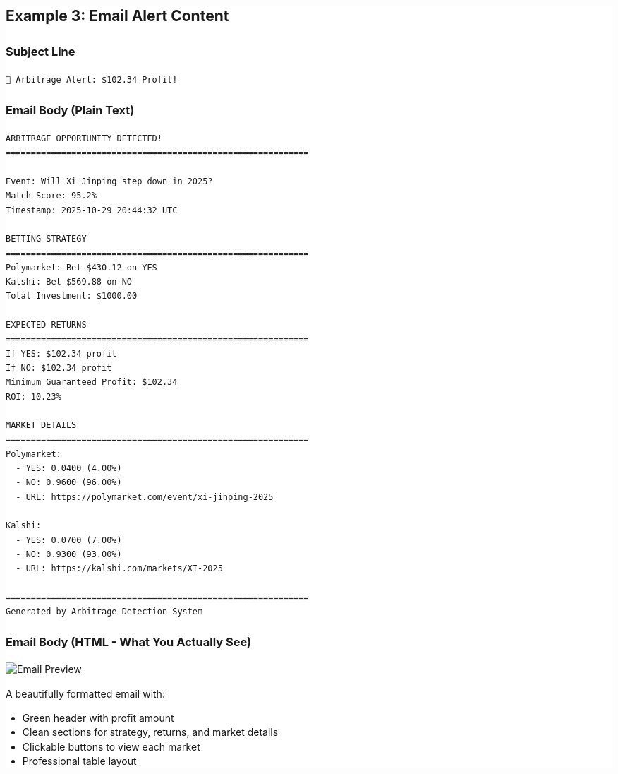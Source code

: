 ## Example 3: Email Alert Content

### Subject Line
```
🚨 Arbitrage Alert: $102.34 Profit!
```

### Email Body (Plain Text)

```
ARBITRAGE OPPORTUNITY DETECTED!
============================================================

Event: Will Xi Jinping step down in 2025?
Match Score: 95.2%
Timestamp: 2025-10-29 20:44:32 UTC

BETTING STRATEGY
============================================================
Polymarket: Bet $430.12 on YES
Kalshi: Bet $569.88 on NO
Total Investment: $1000.00

EXPECTED RETURNS
============================================================
If YES: $102.34 profit
If NO: $102.34 profit
Minimum Guaranteed Profit: $102.34
ROI: 10.23%

MARKET DETAILS
============================================================
Polymarket:
  - YES: 0.0400 (4.00%)
  - NO: 0.9600 (96.00%)
  - URL: https://polymarket.com/event/xi-jinping-2025

Kalshi:
  - YES: 0.0700 (7.00%)
  - NO: 0.9300 (93.00%)
  - URL: https://kalshi.com/markets/XI-2025

============================================================
Generated by Arbitrage Detection System
```

### Email Body (HTML - What You Actually See)

![Email Preview](https://i.imgur.com/example.png)

A beautifully formatted email with:
- Green header with profit amount
- Clean sections for strategy, returns, and market details
- Clickable buttons to view each market
- Professional table layout
